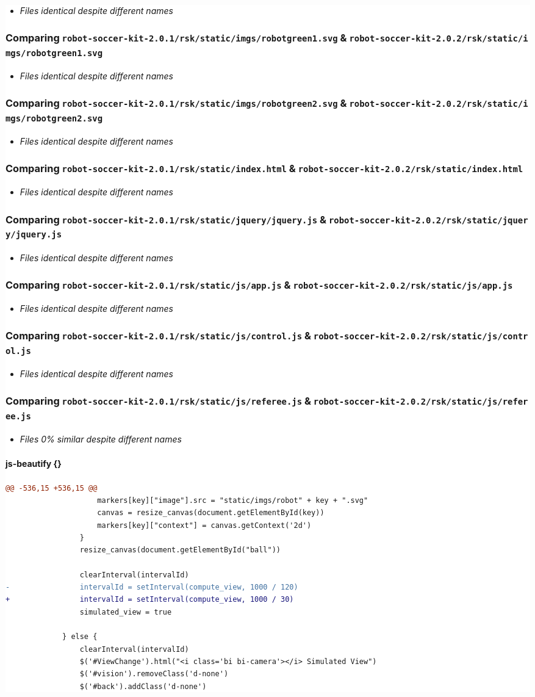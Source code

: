  * *Files identical despite different names*

### Comparing `robot-soccer-kit-2.0.1/rsk/static/imgs/robotgreen1.svg` & `robot-soccer-kit-2.0.2/rsk/static/imgs/robotgreen1.svg`

 * *Files identical despite different names*

### Comparing `robot-soccer-kit-2.0.1/rsk/static/imgs/robotgreen2.svg` & `robot-soccer-kit-2.0.2/rsk/static/imgs/robotgreen2.svg`

 * *Files identical despite different names*

### Comparing `robot-soccer-kit-2.0.1/rsk/static/index.html` & `robot-soccer-kit-2.0.2/rsk/static/index.html`

 * *Files identical despite different names*

### Comparing `robot-soccer-kit-2.0.1/rsk/static/jquery/jquery.js` & `robot-soccer-kit-2.0.2/rsk/static/jquery/jquery.js`

 * *Files identical despite different names*

### Comparing `robot-soccer-kit-2.0.1/rsk/static/js/app.js` & `robot-soccer-kit-2.0.2/rsk/static/js/app.js`

 * *Files identical despite different names*

### Comparing `robot-soccer-kit-2.0.1/rsk/static/js/control.js` & `robot-soccer-kit-2.0.2/rsk/static/js/control.js`

 * *Files identical despite different names*

### Comparing `robot-soccer-kit-2.0.1/rsk/static/js/referee.js` & `robot-soccer-kit-2.0.2/rsk/static/js/referee.js`

 * *Files 0% similar despite different names*

#### js-beautify {}

```diff
@@ -536,15 +536,15 @@
                     markers[key]["image"].src = "static/imgs/robot" + key + ".svg"
                     canvas = resize_canvas(document.getElementById(key))
                     markers[key]["context"] = canvas.getContext('2d')
                 }
                 resize_canvas(document.getElementById("ball"))
 
                 clearInterval(intervalId)
-                intervalId = setInterval(compute_view, 1000 / 120)
+                intervalId = setInterval(compute_view, 1000 / 30)
                 simulated_view = true
 
             } else {
                 clearInterval(intervalId)
                 $('#ViewChange').html("<i class='bi bi-camera'></i> Simulated View")
                 $('#vision').removeClass('d-none')
                 $('#back').addClass('d-none')
```
